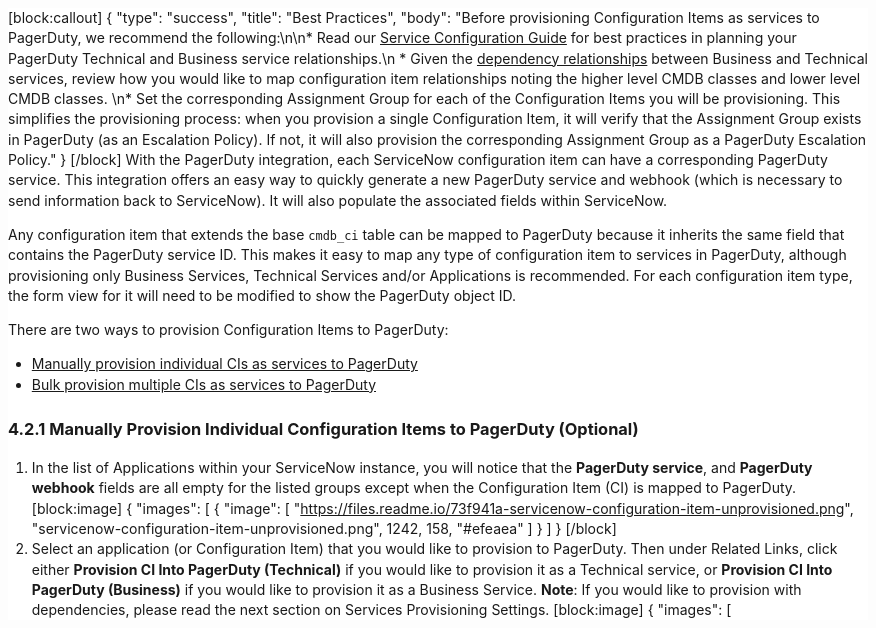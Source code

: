 [block:callout]
{
  "type": "success",
  "title": "Best Practices",
  "body": "Before provisioning Configuration Items as services to PagerDuty, we recommend the following:\n\n* Read our [Service Configuration Guide](https://pagerduty.influitive.com/forum/t/service-configuration-guide/1660/#heading--business-services) for best practices in planning your PagerDuty Technical and Business service relationships.\n   * Given the [dependency relationships](https://support.pagerduty.com/docs/service-profile#service-dependencies) between Business and Technical services, review how you would like to map configuration item relationships noting the higher level CMDB classes and lower level CMDB classes. \n* Set the corresponding Assignment Group for each of the Configuration Items you will be provisioning. This simplifies the provisioning process: when you provision a single Configuration Item, it will verify that the Assignment Group exists in PagerDuty (as an Escalation Policy). If not, it will also provision the corresponding Assignment Group as a PagerDuty Escalation Policy."
}
[/block]
With the PagerDuty integration, each ServiceNow configuration item can have a corresponding PagerDuty service. This integration offers an easy way to quickly generate a new PagerDuty service and webhook (which is necessary to send information back to ServiceNow). It will also populate the associated fields within ServiceNow.

Any configuration item that extends the base `cmdb_ci` table can be mapped to PagerDuty because it inherits the same field that contains the PagerDuty service ID. This makes it easy to map any type of configuration item to services in PagerDuty, although provisioning only Business Services, Technical Services and/or Applications is recommended. For each configuration item type, the form view for it will need to be modified to show the PagerDuty object ID.

There are two ways to provision Configuration Items to PagerDuty:

* [Manually provision individual CIs as services to PagerDuty](https://support.pagerduty.com/docs/servicenow-integration-guide#421-manually-provision-individual-configuration-items-to-pagerduty-optional)
* [Bulk provision multiple CIs as services to PagerDuty](https://support.pagerduty.com/docs/servicenow-integration-guide#423-bulk-provision-multiple-cis-to-pagerduty-optional)

### 4.2.1 Manually Provision Individual Configuration Items to PagerDuty (Optional)

1. In the list of Applications within your ServiceNow instance, you will notice that the **PagerDuty service**, and **PagerDuty webhook** fields are all empty for the listed groups except when the Configuration Item (CI) is mapped to PagerDuty.
[block:image]
{
  "images": [
    {
      "image": [
        "https://files.readme.io/73f941a-servicenow-configuration-item-unprovisioned.png",
        "servicenow-configuration-item-unprovisioned.png",
        1242,
        158,
        "#efeaea"
      ]
    }
  ]
}
[/block]
2. Select an application (or Configuration Item) that you would like to provision to PagerDuty. Then  under Related Links, click either **Provision CI Into PagerDuty (Technical)** if you would like to provision it as a Technical service, or **Provision CI Into PagerDuty (Business)** if you would like to provision it as a Business Service. **Note**: If you would like to provision with dependencies, please read the next section on Services Provisioning Settings.
[block:image]
{
  "images": [